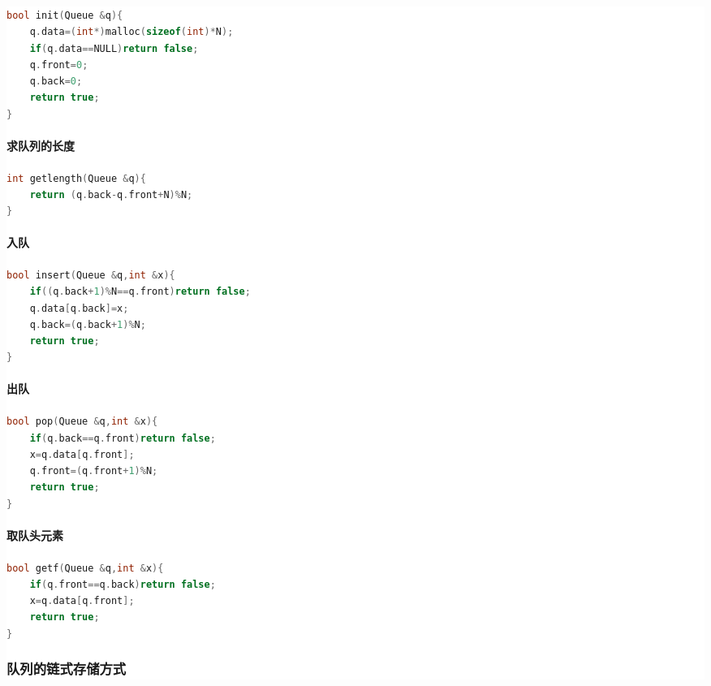 ```cpp
bool init(Queue &q){
    q.data=(int*)malloc(sizeof(int)*N);
    if(q.data==NULL)return false;
    q.front=0;
    q.back=0;
    return true;
}

```

#### 求队列的长度

```cpp
int getlength(Queue &q){
    return (q.back-q.front+N)%N;
}
```


#### 入队

```cpp
bool insert(Queue &q,int &x){
    if((q.back+1)%N==q.front)return false;
    q.data[q.back]=x;
    q.back=(q.back+1)%N;
    return true;
}

```
#### 出队

```cpp
bool pop(Queue &q,int &x){
    if(q.back==q.front)return false;
    x=q.data[q.front];
    q.front=(q.front+1)%N;
    return true;
}

```

#### 取队头元素

```cpp
bool getf(Queue &q,int &x){
    if(q.front==q.back)return false;
    x=q.data[q.front];
    return true;
}
```

### 队列的链式存储方式
